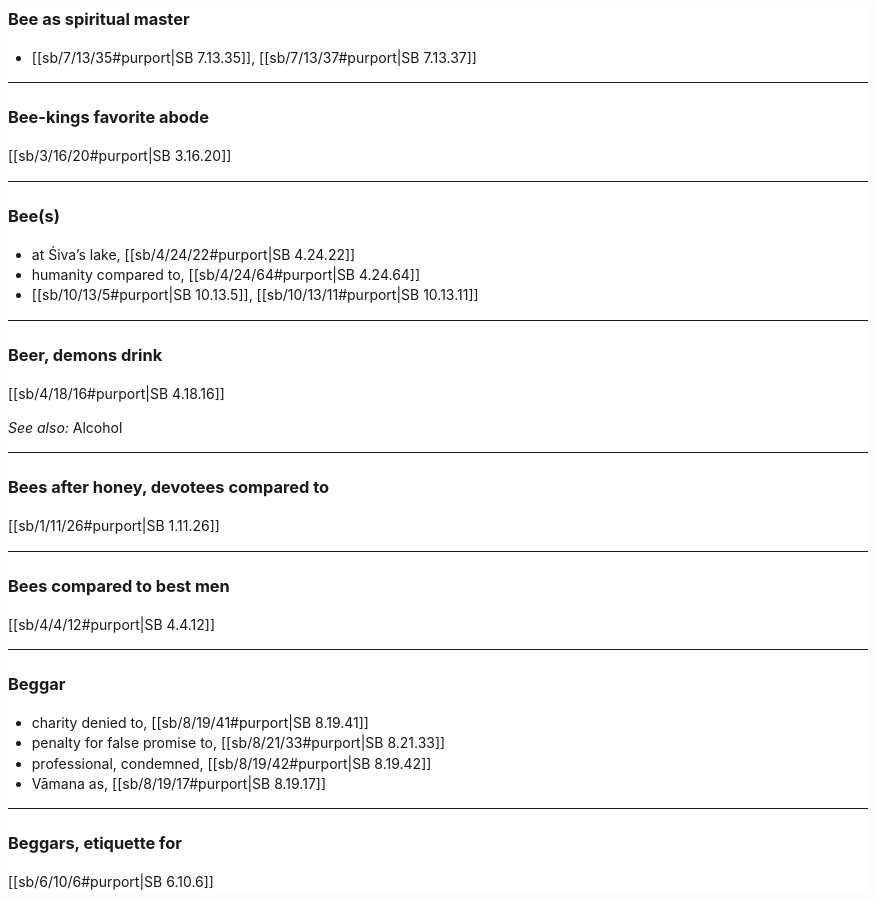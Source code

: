 ### Bee as spiritual master

* [[sb/7/13/35#purport|SB 7.13.35]], [[sb/7/13/37#purport|SB 7.13.37]]

---

### Bee-kings favorite abode

[[sb/3/16/20#purport|SB 3.16.20]]


---

### Bee(s)

* at Śiva’s lake, [[sb/4/24/22#purport|SB 4.24.22]]
* humanity compared to, [[sb/4/24/64#purport|SB 4.24.64]]
* [[sb/10/13/5#purport|SB 10.13.5]], [[sb/10/13/11#purport|SB 10.13.11]]

---

### Beer, demons drink

[[sb/4/18/16#purport|SB 4.18.16]]


*See also:* Alcohol

---

### Bees after honey, devotees compared to

[[sb/1/11/26#purport|SB 1.11.26]]


---

### Bees compared to best men

[[sb/4/4/12#purport|SB 4.4.12]]


---

### Beggar

* charity denied to, [[sb/8/19/41#purport|SB 8.19.41]]
* penalty for false promise to, [[sb/8/21/33#purport|SB 8.21.33]]
* professional, condemned, [[sb/8/19/42#purport|SB 8.19.42]]
* Vāmana as, [[sb/8/19/17#purport|SB 8.19.17]]

---

### Beggars, etiquette for

[[sb/6/10/6#purport|SB 6.10.6]]
